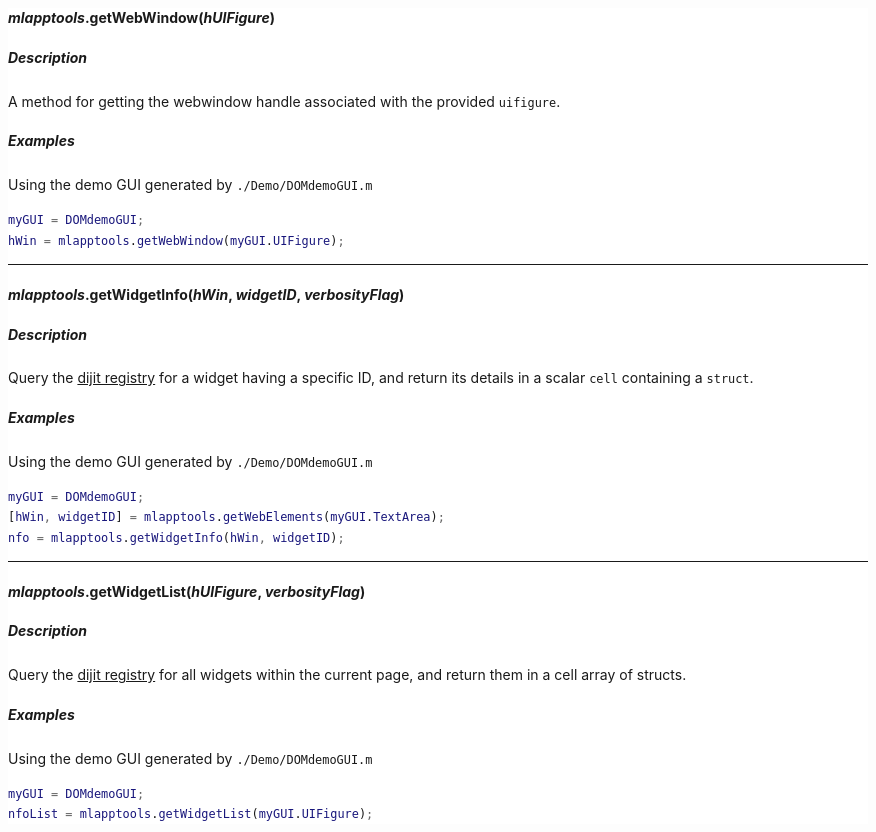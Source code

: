 #### *mlapptools*.**getWebWindow**(*hUIFigure*)

##### Description

A method for getting the webwindow handle associated with the provided `uifigure`.

##### Examples

Using the demo GUI generated by `./Demo/DOMdemoGUI.m`

```MATLAB
myGUI = DOMdemoGUI;
hWin = mlapptools.getWebWindow(myGUI.UIFigure);
```

-----------------
<a name="getWidgetInfo"></a>

#### *mlapptools*.**getWidgetInfo**(*hWin*, *widgetID*, *verbosityFlag*)

##### Description

Query the [dijit registry](https://dojotoolkit.org/reference-guide/dijit/registry.html#dijit-registry) for a widget
having a specific ID, and return its details in a scalar `cell` containing a `struct`.

##### Examples

Using the demo GUI generated by `./Demo/DOMdemoGUI.m`

```MATLAB
myGUI = DOMdemoGUI;
[hWin, widgetID] = mlapptools.getWebElements(myGUI.TextArea);
nfo = mlapptools.getWidgetInfo(hWin, widgetID);
```

-----------------
<a name="getWidgetList"></a>

#### *mlapptools*.**getWidgetList**(*hUIFigure*, *verbosityFlag*)

##### Description

Query the [dijit registry](https://dojotoolkit.org/reference-guide/dijit/registry.html#dijit-registry) for all widgets 
within the current page, and return them in a cell array of structs.

##### Examples
Using the demo GUI generated by `./Demo/DOMdemoGUI.m`

```MATLAB
myGUI = DOMdemoGUI;
nfoList = mlapptools.getWidgetList(myGUI.UIFigure);
```
